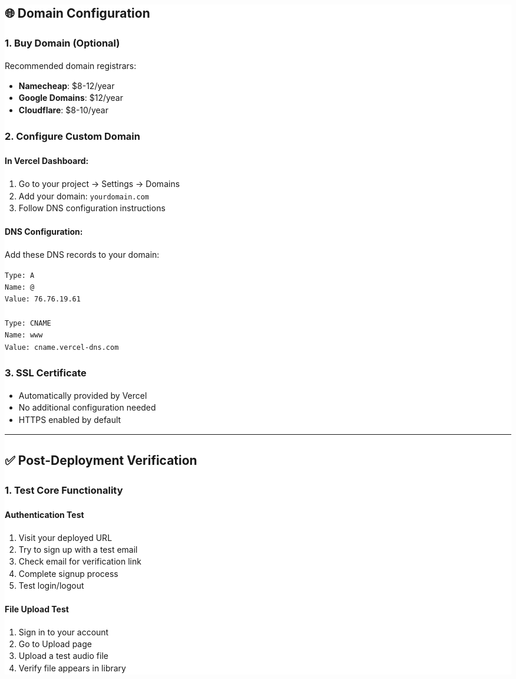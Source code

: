
## 🌐 Domain Configuration

### 1. Buy Domain (Optional)

Recommended domain registrars:
- **Namecheap**: $8-12/year
- **Google Domains**: $12/year
- **Cloudflare**: $8-10/year

### 2. Configure Custom Domain

#### In Vercel Dashboard:
1. Go to your project → Settings → Domains
2. Add your domain: `yourdomain.com`
3. Follow DNS configuration instructions

#### DNS Configuration:
Add these DNS records to your domain:

```
Type: A
Name: @
Value: 76.76.19.61

Type: CNAME
Name: www
Value: cname.vercel-dns.com
```

### 3. SSL Certificate
- Automatically provided by Vercel
- No additional configuration needed
- HTTPS enabled by default

---

## ✅ Post-Deployment Verification

### 1. Test Core Functionality

#### Authentication Test
1. Visit your deployed URL
2. Try to sign up with a test email
3. Check email for verification link
4. Complete signup process
5. Test login/logout

#### File Upload Test
1. Sign in to your account
2. Go to Upload page
3. Upload a test audio file
4. Verify file appears in library
